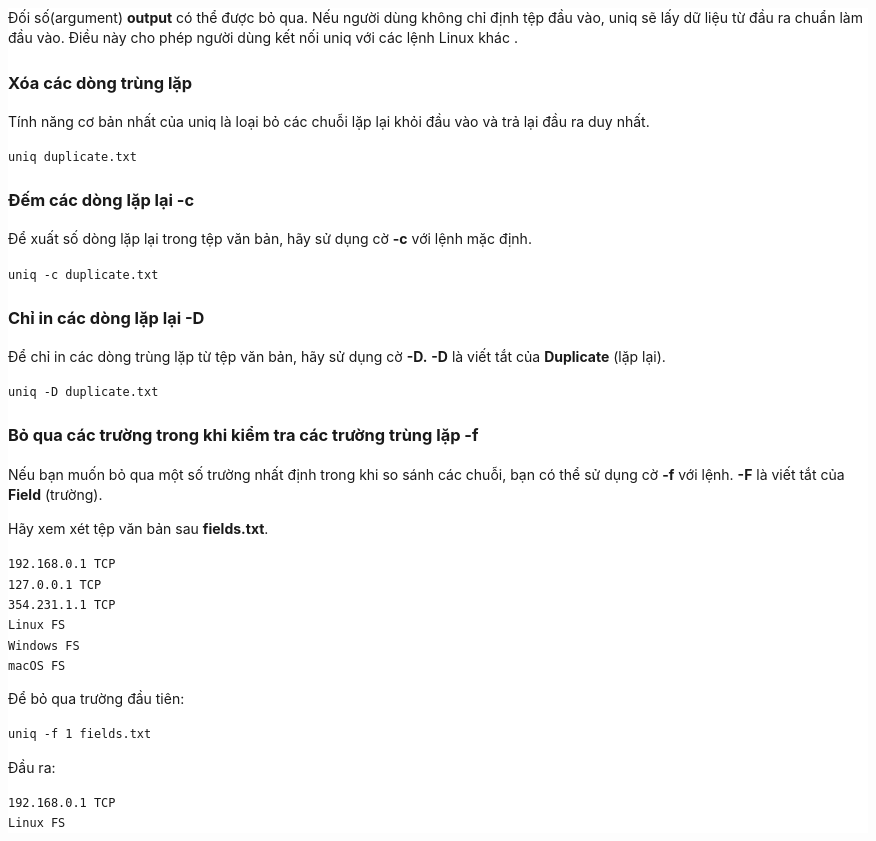 Đối số(argument) **output** có thể được bỏ qua. Nếu người dùng không chỉ định tệp đầu vào, uniq sẽ lấy dữ liệu từ đầu ra chuẩn làm đầu vào. Điều này cho phép người dùng kết  nối uniq với các lệnh Linux khác .

### Xóa các dòng trùng lặp

Tính năng cơ bản nhất của uniq là loại bỏ các chuỗi lặp lại khỏi đầu vào và trả lại đầu ra duy nhất.

```
uniq duplicate.txt
```

### Đếm các dòng lặp lại -c

Để xuất số dòng lặp lại trong tệp văn bản, hãy sử dụng cờ **-c** với lệnh mặc định.

```
uniq -c duplicate.txt
```

### Chỉ in các dòng lặp lại -D

Để chỉ in các dòng trùng lặp từ tệp văn bản, hãy sử dụng cờ **-D.** **-D** là viết tắt của **Duplicate** (lặp lại).

```
uniq -D duplicate.txt
```

### Bỏ qua các trường trong khi kiểm tra các trường trùng lặp -f

Nếu bạn muốn bỏ qua một số trường nhất định trong khi so sánh các chuỗi, bạn có thể sử dụng cờ **-f** với lệnh. **-F** là viết tắt của **Field** (trường).

Hãy xem xét tệp văn bản sau **fields.txt**.

```
192.168.0.1 TCP
127.0.0.1 TCP
354.231.1.1 TCP
Linux FS
Windows FS
macOS FS
```

Để bỏ qua trường đầu tiên:

```
uniq -f 1 fields.txt
```

Đầu ra:

```
192.168.0.1 TCP
Linux FS
```
